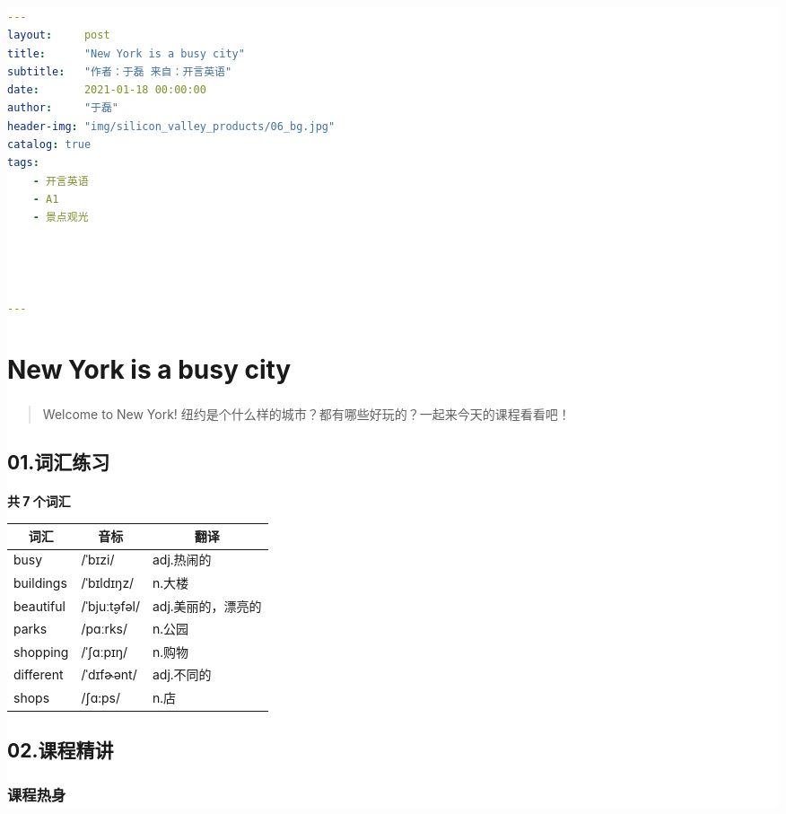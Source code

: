 ```yaml
---
layout:     post
title:      "New York is a busy city"
subtitle:   "作者：于磊 来自：开言英语"
date:       2021-01-18 00:00:00
author:     "于磊"
header-img: "img/silicon_valley_products/06_bg.jpg"
catalog: true
tags:
    - 开言英语
    - A1
    - 景点观光




---
```




# New York is a busy city

> Welcome to New York! 纽约是个什么样的城市？都有哪些好玩的？一起来今天的课程看看吧！



## 01.词汇练习

**共 7 个词汇**

| 词汇      | 音标         | 翻译               |
| --------- | ------------ | ------------------ |
| busy      | /ˈbɪzi/      | adj.热闹的         |
| buildings | /ˈbɪldɪŋz/   | n.大楼             |
| beautiful | /ˈbjuːt̬əfəl/ | adj.美丽的，漂亮的 |
| parks     | /pɑːrks/     | n.公园             |
| shopping  | /ˈʃɑːpɪŋ/    | n.购物             |
| different | /ˈdɪfɚənt/   | adj.不同的         |
| shops     | /ʃɑ:ps/      | n.店               |



## 02.课程精讲

### 课程热身

